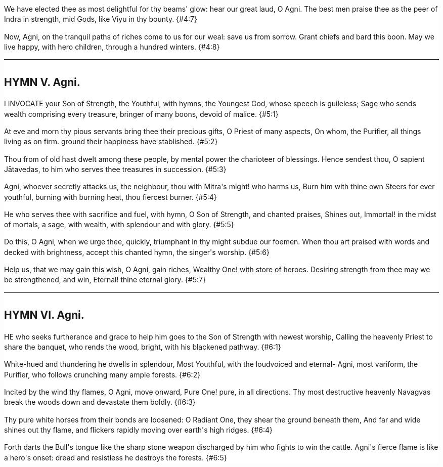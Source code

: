 We have elected thee as most delightful for thy beams' glow: hear our great laud, O Agni.
The best men praise thee as the peer of Indra in strength, mid Gods, like Viyu in thy bounty. {#4:7}

Now, Agni, on the tranquil paths of riches come to us for our weal: save us from sorrow.
Grant chiefs and bard this boon. May we live happy, with hero children, through a hundred winters. {#4:8}

* * *

## HYMN V. Agni.

I INVOCATE your Son of Strength, the Youthful, with hymns, the Youngest God, whose speech is guileless;
Sage who sends wealth comprising every treasure, bringer of many boons, devoid of malice. {#5:1}

At eve and morn thy pious servants bring thee their precious gifts, O Priest of many aspects,
On whom, the Purifier, all things living as on firm. ground their happiness have stablished. {#5:2}

Thou from of old hast dwelt among these people, by mental power the charioteer of blessings.
Hence sendest thou, O sapient Jātavedas, to him who serves thee treasures in succession. {#5:3}

Agni, whoever secretly attacks us, the neighbour, thou with Mitra's might! who harms us,
Burn him with thine own Steers for ever youthful, burning with burning heat, thou fiercest burner. {#5:4}

He who serves thee with sacrifice and fuel, with hymn, O Son of Strength, and chanted praises,
Shines out, Immortal! in the midst of mortals, a sage, with wealth, with splendour and with glory. {#5:5}

Do this, O Agni, when we urge thee, quickly, triumphant in thy might subdue our foemen.
When thou art praised with words and decked with brightness, accept this chanted hymn, the singer's worship. {#5:6}

Help us, that we may gain this wish, O Agni, gain riches, Wealthy One! with store of heroes.
Desiring strength from thee may we be strengthened, and win, Eternal! thine eternal glory. {#5:7}

* * *

## HYMN VI. Agni.

HE who seeks furtherance and grace to help him goes to the Son of Strength with newest worship,
Calling the heavenly Priest to share the banquet, who rends the wood, bright, with his blackened pathway. {#6:1}

White-hued and thundering he dwells in splendour, Most Youthful, with the loudvoiced and eternal-
Agni, most variform, the Purifier, who follows crunching many ample forests. {#6:2}

Incited by the wind thy flames, O Agni, move onward, Pure One! pure, in all directions.
Thy most destructive heavenly Navagvas break the woods down and devastate them boldly. {#6:3}

Thy pure white horses from their bonds are loosened: O Radiant One, they shear the ground beneath them,
And far and wide shines out thy flame, and flickers rapidly moving over earth's high ridges. {#6:4}

Forth darts the Bull's tongue like the sharp stone weapon discharged by him who fights to win the cattle.
Agni's fierce flame is like a hero's onset: dread and resistless he destroys the forests. {#6:5}
